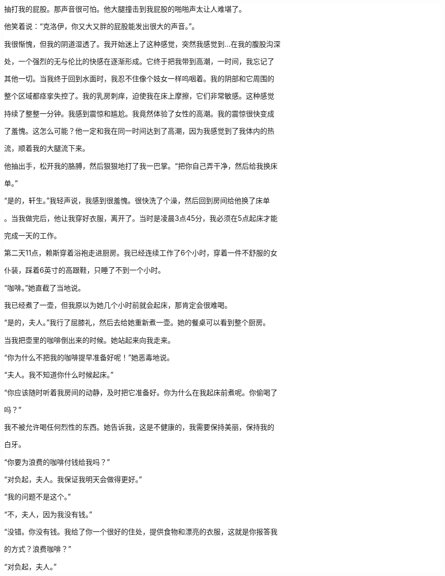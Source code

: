 抽打我的屁股。那声音很可怕。他大腿撞击到我屁股的啪啪声太让人难堪了。

他笑着说：“克洛伊，你又大又胖的屁股能发出很大的声音。”。

我很惭愧，但我的阴道湿透了。我开始迷上了这种感觉，突然我感觉到…在我的腹股沟深

处，一个强烈的无与伦比的快感在逐渐形成。它终于把我带到高潮，一时间，我忘记了

其他一切。当我终于回到水面时，我忍不住像个妓女一样呜咽着。我的阴部和它周围的

整个区域都痉挛失控了。我的乳房刺痒，迫使我在床上摩擦，它们非常敏感。这种感觉

持续了整整一分钟。我感到震惊和尴尬。我竟然体验了女性的高潮。我的震惊很快变成

了羞愧。这怎么可能？他一定和我在同一时间达到了高潮，因为我感觉到了我体内的热

流，顺着我的大腿流下来。

他抽出手，松开我的胳膊，然后狠狠地打了我一巴掌。“把你自己弄干净，然后给我换床

单。”

“是的，轩生。”我轻声说，我感到很羞愧。很快洗了个澡，然后回到房间给他换了床单

。当我做完后，他让我穿好衣服，离开了。当时是凌晨3点45分，我必须在5点起床才能

完成一天的工作。

第二天11点，赖斯穿着浴袍走进厨房。我已经连续工作了6个小时，穿着一件不舒服的女

仆装，踩着6英寸的高跟鞋，只睡了不到一个小时。

“咖啡。”她直截了当地说。

我已经煮了一壶，但我原以为她几个小时前就会起床，那肯定会很难喝。

“是的，夫人。”我行了屈膝礼，然后去给她重新煮一壶。她的餐桌可以看到整个厨房。

当我把壶里的咖啡倒出来的时候。她站起来向我走来。

“你为什么不把我的咖啡提早准备好呢！”她恶毒地说。

“夫人。我不知道你什么时候起床。”

“你应该随时听着我房间的动静，及时把它准备好。你为什么在我起床前煮呢。你偷喝了

吗？”

我不被允许喝任何烈性的东西。她告诉我，这是不健康的，我需要保持美丽，保持我的

白牙。

“你要为浪费的咖啡付钱给我吗？”

“对负起，夫人。我保证我明天会做得更好。”

“我的问题不是这个。”

“不，夫人，因为我没有钱。”

“没错。你没有钱。我给了你一个很好的住处，提供食物和漂亮的衣服，这就是你报答我

的方式？浪费咖啡？”

“对负起，夫人。”
